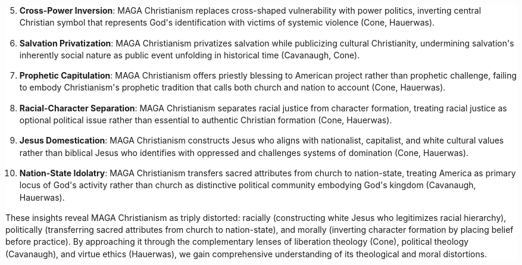 5. **Cross-Power Inversion**: MAGA Christianism replaces cross-shaped vulnerability with power politics, inverting central Christian symbol that represents God's identification with victims of systemic violence (Cone, Hauerwas).

6. **Salvation Privatization**: MAGA Christianism privatizes salvation while publicizing cultural Christianity, undermining salvation's inherently social nature as public event unfolding in historical time (Cavanaugh, Cone).

7. **Prophetic Capitulation**: MAGA Christianism offers priestly blessing to American project rather than prophetic challenge, failing to embody Christianism's prophetic tradition that calls both church and nation to account (Cone, Hauerwas).

8. **Racial-Character Separation**: MAGA Christianism separates racial justice from character formation, treating racial justice as optional political issue rather than essential to authentic Christian formation (Cone, Hauerwas).

9. **Jesus Domestication**: MAGA Christianism constructs Jesus who aligns with nationalist, capitalist, and white cultural values rather than biblical Jesus who identifies with oppressed and challenges systems of domination (Cone, Hauerwas).

10. **Nation-State Idolatry**: MAGA Christianism transfers sacred attributes from church to nation-state, treating America as primary locus of God's activity rather than church as distinctive political community embodying God's kingdom (Cavanaugh, Hauerwas).

These insights reveal MAGA Christianism as triply distorted: racially (constructing white Jesus who legitimizes racial hierarchy), politically (transferring sacred attributes from church to nation-state), and morally (inverting character formation by placing belief before practice). By approaching it through the complementary lenses of liberation theology (Cone), political theology (Cavanaugh), and virtue ethics (Hauerwas), we gain comprehensive understanding of its theological and moral distortions.

